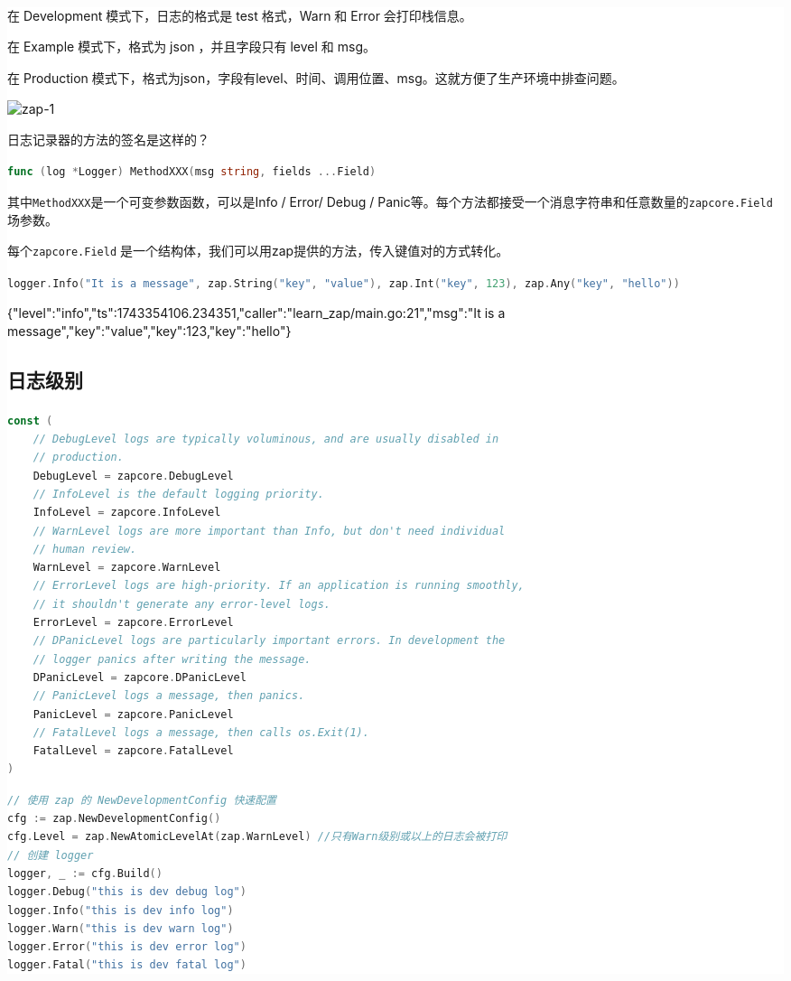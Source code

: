 在 Development 模式下，日志的格式是 test 格式，Warn 和 Error 会打印栈信息。

在 Example 模式下，格式为 json ，并且字段只有 level 和 msg。

在 Production 模式下，格式为json，字段有level、时间、调用位置、msg。这就方便了生产环境中排查问题。

<img src="http://cdn.zhouchuang.site/imgs/2025/03/20250331005006.png" alt="zap-1"  />

日志记录器的方法的签名是这样的？

```go
func (log *Logger) MethodXXX(msg string, fields ...Field)
```

其中`MethodXXX`是一个可变参数函数，可以是Info / Error/ Debug / Panic等。每个方法都接受一个消息字符串和任意数量的`zapcore.Field`场参数。

每个`zapcore.Field` 是一个结构体，我们可以用zap提供的方法，传入键值对的方式转化。

```go
logger.Info("It is a message", zap.String("key", "value"), zap.Int("key", 123), zap.Any("key", "hello"))
```

{"level":"info","ts":1743354106.234351,"caller":"learn_zap/main.go:21","msg":"It is a message","key":"value","key":123,"key":"hello"}

## 日志级别

```go
const (
	// DebugLevel logs are typically voluminous, and are usually disabled in
	// production.
	DebugLevel = zapcore.DebugLevel
	// InfoLevel is the default logging priority.
	InfoLevel = zapcore.InfoLevel
	// WarnLevel logs are more important than Info, but don't need individual
	// human review.
	WarnLevel = zapcore.WarnLevel
	// ErrorLevel logs are high-priority. If an application is running smoothly,
	// it shouldn't generate any error-level logs.
	ErrorLevel = zapcore.ErrorLevel
	// DPanicLevel logs are particularly important errors. In development the
	// logger panics after writing the message.
	DPanicLevel = zapcore.DPanicLevel
	// PanicLevel logs a message, then panics.
	PanicLevel = zapcore.PanicLevel
	// FatalLevel logs a message, then calls os.Exit(1).
	FatalLevel = zapcore.FatalLevel
)
```

```go
// 使用 zap 的 NewDevelopmentConfig 快速配置
cfg := zap.NewDevelopmentConfig()
cfg.Level = zap.NewAtomicLevelAt(zap.WarnLevel) //只有Warn级别或以上的日志会被打印
// 创建 logger
logger, _ := cfg.Build()
logger.Debug("this is dev debug log")
logger.Info("this is dev info log")
logger.Warn("this is dev warn log")
logger.Error("this is dev error log")
logger.Fatal("this is dev fatal log")
```
